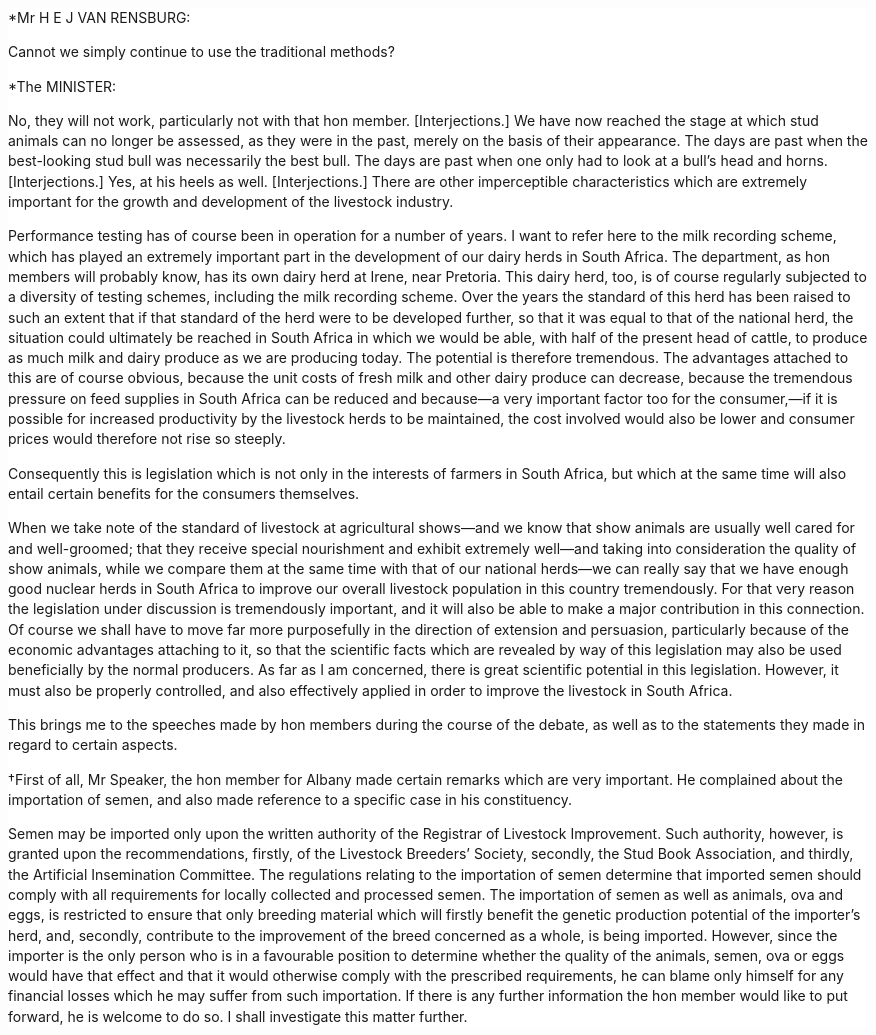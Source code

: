 <from>*Mr <person refersTo="hansard_za">H E J VAN RENSBURG</person>:</from>

<p>Cannot we simply continue to use the traditional methods?</p>

</speech>

<speech by="#minister">

<from>*The <person refersTo="hansard_za">MINISTER</person>:</from>

<p>No, they will not work, particularly not with that hon member. [Interjections.] We have now reached the stage at which stud animals can no longer be assessed, as they were in the past, merely on the basis of their appearance. The days are past when the best-looking stud bull was necessarily the best bull. The days are past when one only had to look at a bull&#x2019;s head and horns. [Interjections.] Yes, at his heels as well. [Interjections.] There are other imperceptible characteristics which are extremely important for the growth and development of the livestock industry.</p>

<p>Performance testing has of course been in operation for a number of years. I want to refer here to the milk recording scheme, which has played an extremely important part in the development of our dairy herds in South Africa. The department, as hon members will probably know, has its own dairy herd at Irene, near Pretoria. This dairy herd, too, is of course regularly subjected to a diversity of testing schemes, including the milk recording scheme. Over the years the standard of this herd has been raised to such an extent that if that standard of the herd were to be developed further, so that it was equal to that of the national herd, the situation could ultimately be reached in South Africa in which we would be able, with half of the present head of cattle, to produce as much milk and dairy produce as we are producing today. The potential is therefore tremendous. The advantages attached to this are of course obvious, because the unit costs of fresh milk and other dairy produce can decrease, because the tremendous pressure on feed supplies in South Africa can be reduced and because&#x2014;a very important factor too for the consumer,&#x2014;if it is possible for increased productivity by the livestock herds to be maintained, the cost involved would also be lower and consumer prices would therefore not rise so steeply.</p>

<p>Consequently this is legislation which is not only in the interests of farmers in South Africa, but which at the same time will also entail certain benefits for the consumers themselves.</p>

<p>When we take note of the standard of livestock at agricultural shows&#x2014;and we know that show animals are usually well cared for and well-groomed; that they receive special nourishment and exhibit extremely well&#x2014;and taking into consideration the quality of show animals, while we compare them at the same time with that of our national herds&#x2014;we can really say that we have enough good nuclear herds in South Africa to improve our overall livestock population in this country tremendously. For that very reason the legislation under discussion is tremendously important, and it will also be able to make a major contribution in this connection. Of course we shall have to move far more purposefully in the direction of extension and persuasion, particularly because of the economic advantages attaching to it, so that the scientific facts which are revealed by way of this legislation may also be used beneficially by the normal producers. As far as I am concerned, there is great scientific potential in this legislation. However, it must also be properly controlled, and also effectively applied in order to improve the livestock in South Africa.</p>

<p>This brings me to the speeches made by hon members during the course of the debate, as well as to the statements they made in regard to certain aspects.</p>

<p>&#x2020;First of all, Mr Speaker, the hon member for Albany made certain remarks which are very important. He complained about the importation of semen, and also made reference to a specific case in his constituency.</p>

<p>Semen may be imported only upon the written authority of the Registrar of Livestock Improvement. Such authority, however, <span class="col_2051-2052" refersTo="page_1056"/>is granted upon the recommendations, firstly, of the Livestock Breeders&#x2019; Society, secondly, the Stud Book Association, and thirdly, the Artificial Insemination Committee. The regulations relating to the importation of semen determine that imported semen should comply with all requirements for locally collected and processed semen. The importation of semen as well as animals, ova and eggs, is restricted to ensure that only breeding material which will firstly benefit the genetic production potential of the importer&#x2019;s herd, and, secondly, contribute to the improvement of the breed concerned as a whole, is being imported. However, since the importer is the only person who is in a favourable position to determine whether the quality of the animals, semen, ova or eggs would have that effect and that it would otherwise comply with the prescribed requirements, he can blame only himself for any financial losses which he may suffer from such importation. If there is any further information the hon member would like to put forward, he is welcome to do so. I shall investigate this matter further.</p>
